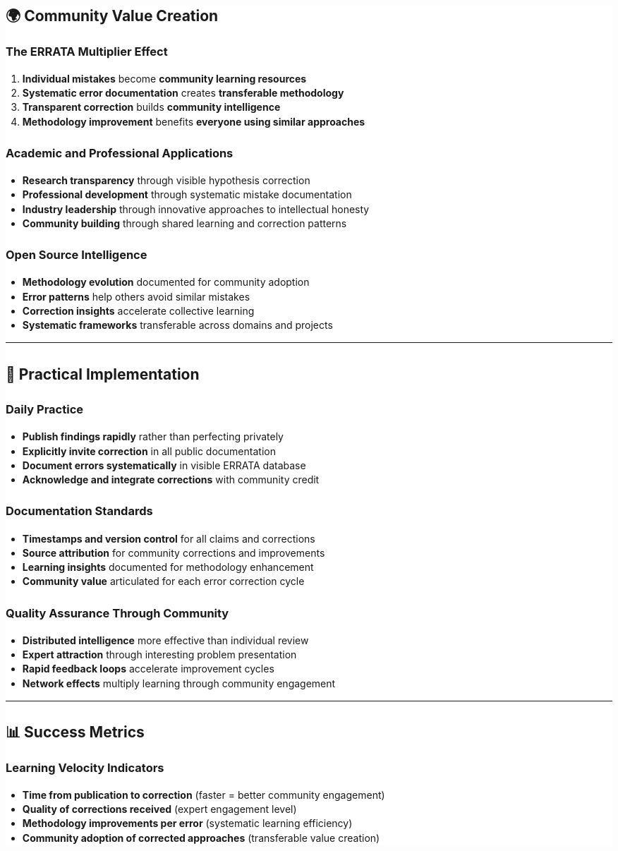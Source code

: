 
## 🌍 Community Value Creation

### **The ERRATA Multiplier Effect**
1. **Individual mistakes** become **community learning resources**
2. **Systematic error documentation** creates **transferable methodology**
3. **Transparent correction** builds **community intelligence**
4. **Methodology improvement** benefits **everyone using similar approaches**

### **Academic and Professional Applications**
- **Research transparency** through visible hypothesis correction
- **Professional development** through systematic mistake documentation
- **Industry leadership** through innovative approaches to intellectual honesty
- **Community building** through shared learning and correction patterns

### **Open Source Intelligence**
- **Methodology evolution** documented for community adoption
- **Error patterns** help others avoid similar mistakes
- **Correction insights** accelerate collective learning
- **Systematic frameworks** transferable across domains and projects

---

## 🔧 Practical Implementation

### **Daily Practice**
- **Publish findings rapidly** rather than perfecting privately
- **Explicitly invite correction** in all public documentation
- **Document errors systematically** in visible ERRATA database
- **Acknowledge and integrate corrections** with community credit

### **Documentation Standards**
- **Timestamps and version control** for all claims and corrections
- **Source attribution** for community corrections and improvements
- **Learning insights** documented for methodology enhancement
- **Community value** articulated for each error correction cycle

### **Quality Assurance Through Community**
- **Distributed intelligence** more effective than individual review
- **Expert attraction** through interesting problem presentation
- **Rapid feedback loops** accelerate improvement cycles
- **Network effects** multiply learning through community engagement

---

## 📊 Success Metrics

### **Learning Velocity Indicators**
- **Time from publication to correction** (faster = better community engagement)
- **Quality of corrections received** (expert engagement level)
- **Methodology improvements per error** (systematic learning efficiency)
- **Community adoption of corrected approaches** (transferable value creation)
